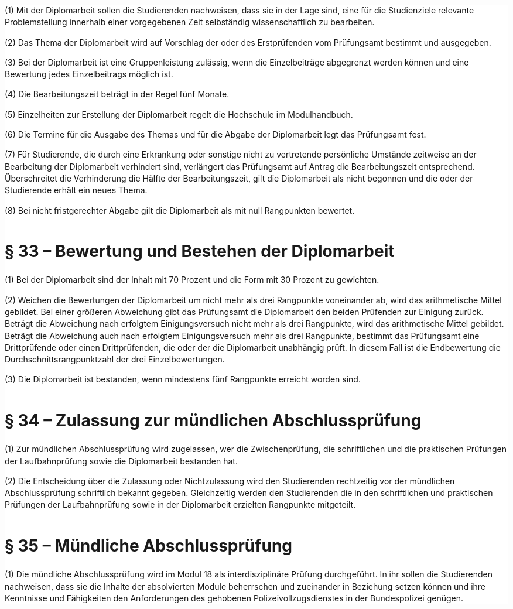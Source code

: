 (1) Mit der Diplomarbeit sollen die Studierenden nachweisen, dass sie in der Lage sind, eine für die Studienziele relevante Problemstellung innerhalb einer vorgegebenen Zeit selbständig wissenschaftlich zu bearbeiten.

(2) Das Thema der Diplomarbeit wird auf Vorschlag der oder des Erstprüfenden vom Prüfungsamt bestimmt und ausgegeben.

(3) Bei der Diplomarbeit ist eine Gruppenleistung zulässig, wenn die Einzelbeiträge abgegrenzt werden können und eine Bewertung jedes Einzelbeitrags möglich ist.

(4) Die Bearbeitungszeit beträgt in der Regel fünf Monate.

(5) Einzelheiten zur Erstellung der Diplomarbeit regelt die Hochschule im Modulhandbuch.

(6) Die Termine für die Ausgabe des Themas und für die Abgabe der Diplomarbeit legt das Prüfungsamt fest.

(7) Für Studierende, die durch eine Erkrankung oder sonstige nicht zu vertretende persönliche Umstände zeitweise an der Bearbeitung der Diplomarbeit verhindert sind, verlängert das Prüfungsamt auf Antrag die Bearbeitungszeit entsprechend. Überschreitet die Verhinderung die Hälfte der Bearbeitungszeit, gilt die Diplomarbeit als nicht begonnen und die oder der Studierende erhält ein neues Thema.

(8) Bei nicht fristgerechter Abgabe gilt die Diplomarbeit als mit null Rangpunkten bewertet.

# § 33 – Bewertung und Bestehen der Diplomarbeit

(1) Bei der Diplomarbeit sind der Inhalt mit 70 Prozent und die Form mit 30 Prozent zu gewichten.

(2) Weichen die Bewertungen der Diplomarbeit um nicht mehr als drei Rangpunkte voneinander ab, wird das arithmetische Mittel gebildet. Bei einer größeren Abweichung gibt das Prüfungsamt die Diplomarbeit den beiden Prüfenden zur Einigung zurück. Beträgt die Abweichung nach erfolgtem Einigungsversuch nicht mehr als drei Rangpunkte, wird das arithmetische Mittel gebildet. Beträgt die Abweichung auch nach erfolgtem Einigungsversuch mehr als drei Rangpunkte, bestimmt das Prüfungsamt eine Drittprüfende oder einen Drittprüfenden, die oder der die Diplomarbeit unabhängig prüft. In diesem Fall ist die Endbewertung die Durchschnittsrangpunktzahl der drei Einzelbewertungen.

(3) Die Diplomarbeit ist bestanden, wenn mindestens fünf Rangpunkte erreicht worden sind.

# § 34 – Zulassung zur mündlichen Abschlussprüfung

(1) Zur mündlichen Abschlussprüfung wird zugelassen, wer die Zwischenprüfung, die schriftlichen und die praktischen Prüfungen der Laufbahnprüfung sowie die Diplomarbeit bestanden hat.

(2) Die Entscheidung über die Zulassung oder Nichtzulassung wird den Studierenden rechtzeitig vor der mündlichen Abschlussprüfung schriftlich bekannt gegeben. Gleichzeitig werden den Studierenden die in den schriftlichen und praktischen Prüfungen der Laufbahnprüfung sowie in der Diplomarbeit erzielten Rangpunkte mitgeteilt.

# § 35 – Mündliche Abschlussprüfung

(1) Die mündliche Abschlussprüfung wird im Modul 18 als interdisziplinäre Prüfung durchgeführt. In ihr sollen die Studierenden nachweisen, dass sie die Inhalte der absolvierten Module beherrschen und zueinander in Beziehung setzen können und ihre Kenntnisse und Fähigkeiten den Anforderungen des gehobenen Polizeivollzugsdienstes in der Bundespolizei genügen.
